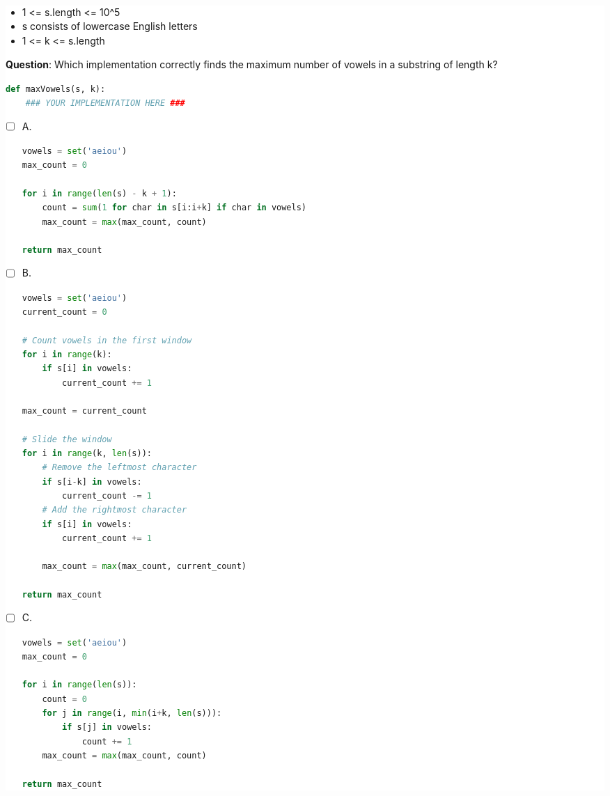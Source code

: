 - 1 <= s.length <= 10^5
- s consists of lowercase English letters
- 1 <= k <= s.length

**Question**: Which implementation correctly finds the maximum number of vowels in a substring of length k?

```python
def maxVowels(s, k):
    ### YOUR IMPLEMENTATION HERE ###
```

- [ ] A.

  ```python
  vowels = set('aeiou')
  max_count = 0

  for i in range(len(s) - k + 1):
      count = sum(1 for char in s[i:i+k] if char in vowels)
      max_count = max(max_count, count)

  return max_count
  ```

- [ ] B.

  ```python
  vowels = set('aeiou')
  current_count = 0

  # Count vowels in the first window
  for i in range(k):
      if s[i] in vowels:
          current_count += 1

  max_count = current_count

  # Slide the window
  for i in range(k, len(s)):
      # Remove the leftmost character
      if s[i-k] in vowels:
          current_count -= 1
      # Add the rightmost character
      if s[i] in vowels:
          current_count += 1

      max_count = max(max_count, current_count)

  return max_count
  ```

- [ ] C.

  ```python
  vowels = set('aeiou')
  max_count = 0

  for i in range(len(s)):
      count = 0
      for j in range(i, min(i+k, len(s))):
          if s[j] in vowels:
              count += 1
      max_count = max(max_count, count)

  return max_count
  ```
